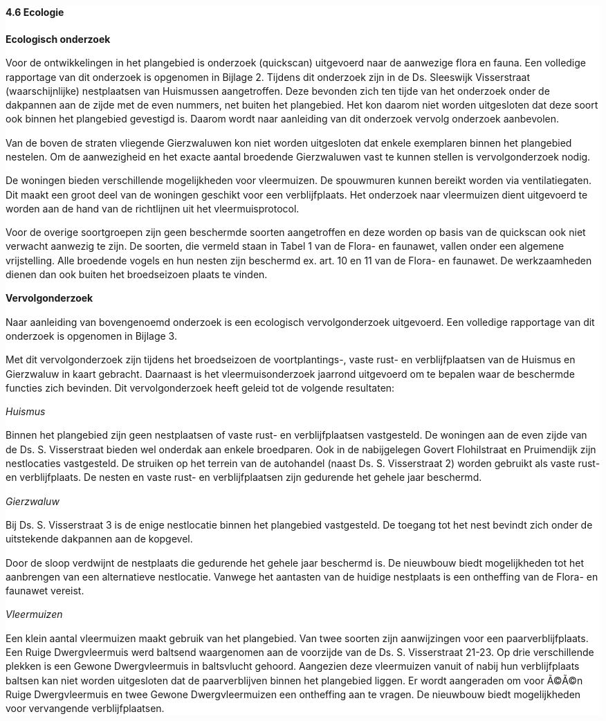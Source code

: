 #### 4\.6 Ecologie

**Ecologisch onderzoek**

Voor de ontwikkelingen in het plangebied is onderzoek (quickscan) uitgevoerd naar de aanwezige flora en fauna. Een volledige rapportage van dit onderzoek is opgenomen in Bijlage 2. Tijdens dit onderzoek zijn in de Ds. Sleeswijk Visserstraat (waarschijnlijke) nestplaatsen van Huismussen aangetroffen. Deze bevonden zich ten tijde van het onderzoek onder de dakpannen aan de zijde met de even nummers, net buiten het plangebied. Het kon daarom niet worden uitgesloten dat deze soort ook binnen het plangebied gevestigd is. Daarom wordt naar aanleiding van dit onderzoek vervolg onderzoek aanbevolen.

Van de boven de straten vliegende Gierzwaluwen kon niet worden uitgesloten dat enkele exemplaren binnen het plangebied nestelen. Om de aanwezigheid en het exacte aantal broedende Gierzwaluwen vast te kunnen stellen is vervolgonderzoek nodig.

De woningen bieden verschillende mogelijkheden voor vleermuizen. De spouwmuren kunnen bereikt worden via ventilatiegaten. Dit maakt een groot deel van de woningen geschikt voor een verblijfplaats. Het onderzoek naar vleermuizen dient uitgevoerd te worden aan de hand van de richtlijnen uit het vleermuisprotocol.

Voor de overige soortgroepen zijn geen beschermde soorten aangetroffen en deze worden op basis van de quickscan ook niet verwacht aanwezig te zijn. De soorten, die vermeld staan in Tabel 1 van de Flora\- en faunawet, vallen onder een algemene vrijstelling. Alle broedende vogels en hun nesten zijn beschermd ex. art. 10 en 11 van de Flora\- en faunawet. De werkzaamheden dienen dan ook buiten het broedseizoen plaats te vinden.

**Vervolgonderzoek**

Naar aanleiding van bovengenoemd onderzoek is een ecologisch vervolgonderzoek uitgevoerd. Een volledige rapportage van dit onderzoek is opgenomen in Bijlage 3.

Met dit vervolgonderzoek zijn tijdens het broedseizoen de voortplantings\-, vaste rust\- en verblijfplaatsen van de Huismus en Gierzwaluw in kaart gebracht. Daarnaast is het vleermuisonderzoek jaarrond uitgevoerd om te bepalen waar de beschermde functies zich bevinden. Dit vervolgonderzoek heeft geleid tot de volgende resultaten:

*Huismus*

Binnen het plangebied zijn geen nestplaatsen of vaste rust\- en verblijfplaatsen vastgesteld. De woningen aan de even zijde van de Ds. S. Visserstraat bieden wel onderdak aan enkele broedparen. Ook in de nabijgelegen Govert Flohilstraat en Pruimendijk zijn nestlocaties vastgesteld. De struiken op het terrein van de autohandel (naast Ds. S. Visserstraat 2\) worden gebruikt als vaste rust\- en verblijfplaats. De nesten en vaste rust\- en verblijfplaatsen zijn gedurende het gehele jaar beschermd.

*Gierzwaluw*

Bij Ds. S. Visserstraat 3 is de enige nestlocatie binnen het plangebied vastgesteld. De toegang tot het nest bevindt zich onder de uitstekende dakpannen aan de kopgevel.

Door de sloop verdwijnt de nestplaats die gedurende het gehele jaar beschermd is. De nieuwbouw biedt mogelijkheden tot het aanbrengen van een alternatieve nestlocatie. Vanwege het aantasten van de huidige nestplaats is een ontheffing van de Flora\- en faunawet vereist.

*Vleermuizen*

Een klein aantal vleermuizen maakt gebruik van het plangebied. Van twee soorten zijn aanwijzingen voor een paarverblijfplaats. Een Ruige Dwergvleermuis werd baltsend waargenomen aan de voorzijde van de Ds. S. Visserstraat 21\-23\. Op drie verschillende plekken is een Gewone Dwergvleermuis in baltsvlucht gehoord. Aangezien deze vleermuizen vanuit of nabij hun verblijfplaats baltsen kan niet worden uitgesloten dat de paarverblijven binnen het plangebied liggen. Er wordt aangeraden om voor Ã©Ã©n Ruige Dwergvleermuis en twee Gewone Dwergvleermuizen een ontheffing aan te vragen. De nieuwbouw biedt mogelijkheden voor vervangende verblijfplaatsen.
